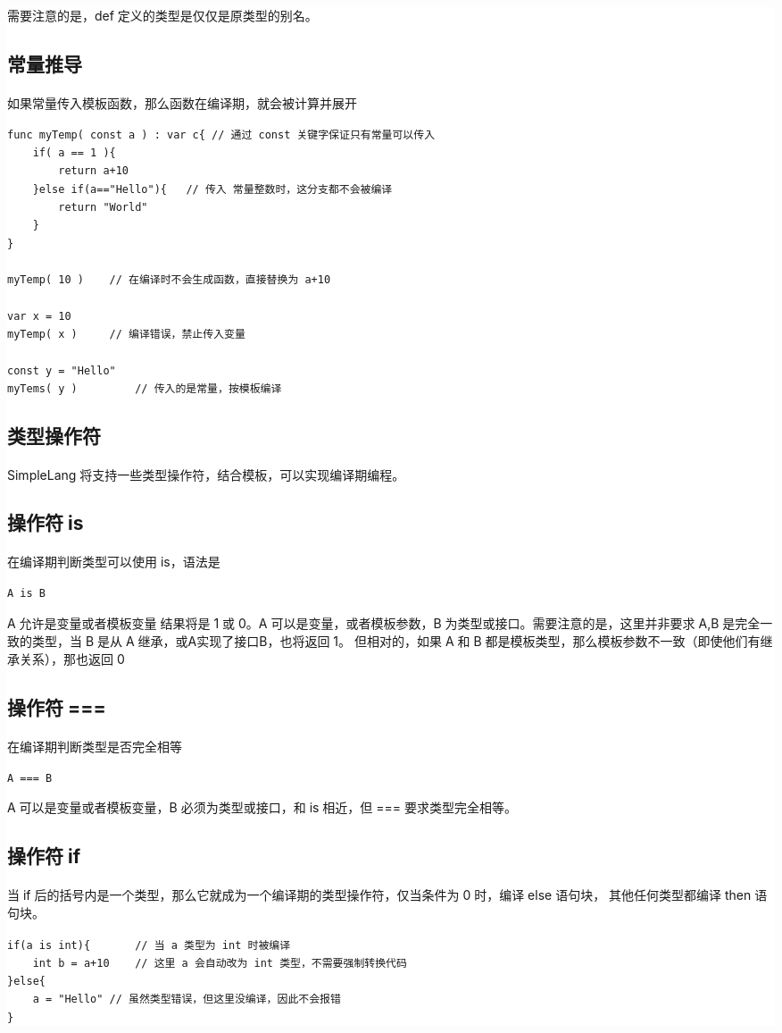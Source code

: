 需要注意的是，def 定义的类型是仅仅是原类型的别名。

常量推导
------------------
如果常量传入模板函数，那么函数在编译期，就会被计算并展开

	func myTemp( const a ) : var c{ // 通过 const 关键字保证只有常量可以传入
		if( a == 1 ){
			return a+10
		}else if(a=="Hello"){	// 传入 常量整数时，这分支都不会被编译
			return "World"
		}
	}
	
	myTemp( 10 )	// 在编译时不会生成函数，直接替换为 a+10
	
	var x = 10
	myTemp( x )		// 编译错误，禁止传入变量
	
	const y = "Hello"
	myTems( y )			// 传入的是常量，按模板编译

类型操作符
-------------------
SimpleLang 将支持一些类型操作符，结合模板，可以实现编译期编程。

操作符 is
------------

在编译期判断类型可以使用 is，语法是

	A is B

A 允许是变量或者模板变量
结果将是 1 或 0。A 可以是变量，或者模板参数，B 为类型或接口。需要注意的是，这里并非要求 A,B
是完全一致的类型，当 B 是从 A 继承，或A实现了接口B，也将返回 1。
但相对的，如果 A 和 B 都是模板类型，那么模板参数不一致（即使他们有继承关系），那也返回 0

操作符 ===
-------------
在编译期判断类型是否完全相等

	A === B

A 可以是变量或者模板变量，B 必须为类型或接口，和 is 相近，但 === 要求类型完全相等。

操作符 if
------------
当 if 后的括号内是一个类型，那么它就成为一个编译期的类型操作符，仅当条件为 0 时，编译 else 语句块，
其他任何类型都编译 then 语句块。

	if(a is int){		// 当 a 类型为 int 时被编译
		int b = a+10	// 这里 a 会自动改为 int 类型，不需要强制转换代码
	}else{
		a = "Hello"	// 虽然类型错误，但这里没编译，因此不会报错
	}
